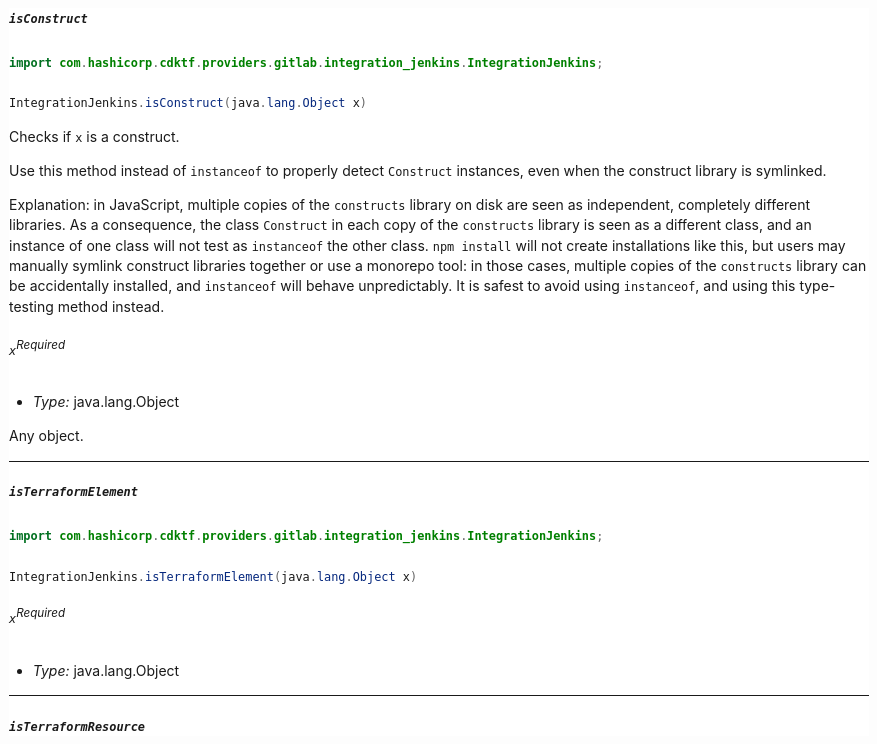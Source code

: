 ##### `isConstruct` <a name="isConstruct" id="@cdktf/provider-gitlab.integrationJenkins.IntegrationJenkins.isConstruct"></a>

```java
import com.hashicorp.cdktf.providers.gitlab.integration_jenkins.IntegrationJenkins;

IntegrationJenkins.isConstruct(java.lang.Object x)
```

Checks if `x` is a construct.

Use this method instead of `instanceof` to properly detect `Construct`
instances, even when the construct library is symlinked.

Explanation: in JavaScript, multiple copies of the `constructs` library on
disk are seen as independent, completely different libraries. As a
consequence, the class `Construct` in each copy of the `constructs` library
is seen as a different class, and an instance of one class will not test as
`instanceof` the other class. `npm install` will not create installations
like this, but users may manually symlink construct libraries together or
use a monorepo tool: in those cases, multiple copies of the `constructs`
library can be accidentally installed, and `instanceof` will behave
unpredictably. It is safest to avoid using `instanceof`, and using
this type-testing method instead.

###### `x`<sup>Required</sup> <a name="x" id="@cdktf/provider-gitlab.integrationJenkins.IntegrationJenkins.isConstruct.parameter.x"></a>

- *Type:* java.lang.Object

Any object.

---

##### `isTerraformElement` <a name="isTerraformElement" id="@cdktf/provider-gitlab.integrationJenkins.IntegrationJenkins.isTerraformElement"></a>

```java
import com.hashicorp.cdktf.providers.gitlab.integration_jenkins.IntegrationJenkins;

IntegrationJenkins.isTerraformElement(java.lang.Object x)
```

###### `x`<sup>Required</sup> <a name="x" id="@cdktf/provider-gitlab.integrationJenkins.IntegrationJenkins.isTerraformElement.parameter.x"></a>

- *Type:* java.lang.Object

---

##### `isTerraformResource` <a name="isTerraformResource" id="@cdktf/provider-gitlab.integrationJenkins.IntegrationJenkins.isTerraformResource"></a>
